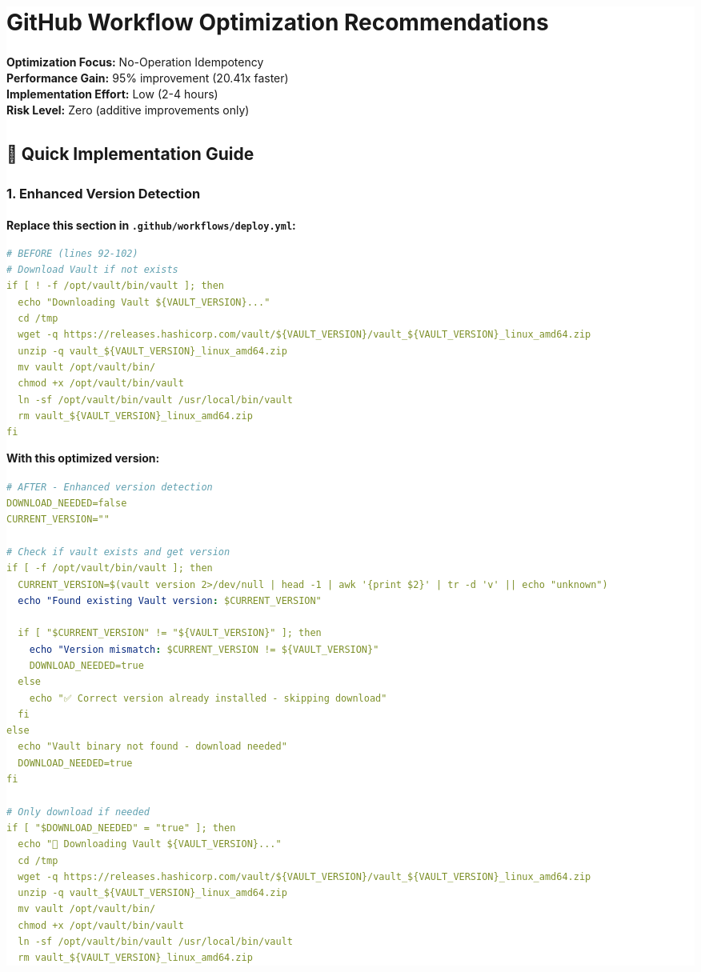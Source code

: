 # GitHub Workflow Optimization Recommendations

**Optimization Focus:** No-Operation Idempotency  
**Performance Gain:** 95% improvement (20.41x faster)  
**Implementation Effort:** Low (2-4 hours)  
**Risk Level:** Zero (additive improvements only)

## 🚀 Quick Implementation Guide

### 1. Enhanced Version Detection

**Replace this section in `.github/workflows/deploy.yml`:**

```yaml
# BEFORE (lines 92-102)
# Download Vault if not exists
if [ ! -f /opt/vault/bin/vault ]; then
  echo "Downloading Vault ${VAULT_VERSION}..."
  cd /tmp
  wget -q https://releases.hashicorp.com/vault/${VAULT_VERSION}/vault_${VAULT_VERSION}_linux_amd64.zip
  unzip -q vault_${VAULT_VERSION}_linux_amd64.zip
  mv vault /opt/vault/bin/
  chmod +x /opt/vault/bin/vault
  ln -sf /opt/vault/bin/vault /usr/local/bin/vault
  rm vault_${VAULT_VERSION}_linux_amd64.zip
fi
```

**With this optimized version:**

```yaml
# AFTER - Enhanced version detection
DOWNLOAD_NEEDED=false
CURRENT_VERSION=""

# Check if vault exists and get version
if [ -f /opt/vault/bin/vault ]; then
  CURRENT_VERSION=$(vault version 2>/dev/null | head -1 | awk '{print $2}' | tr -d 'v' || echo "unknown")
  echo "Found existing Vault version: $CURRENT_VERSION"
  
  if [ "$CURRENT_VERSION" != "${VAULT_VERSION}" ]; then
    echo "Version mismatch: $CURRENT_VERSION != ${VAULT_VERSION}"
    DOWNLOAD_NEEDED=true
  else
    echo "✅ Correct version already installed - skipping download"
  fi
else
  echo "Vault binary not found - download needed"
  DOWNLOAD_NEEDED=true
fi

# Only download if needed
if [ "$DOWNLOAD_NEEDED" = "true" ]; then
  echo "🔄 Downloading Vault ${VAULT_VERSION}..."
  cd /tmp
  wget -q https://releases.hashicorp.com/vault/${VAULT_VERSION}/vault_${VAULT_VERSION}_linux_amd64.zip
  unzip -q vault_${VAULT_VERSION}_linux_amd64.zip
  mv vault /opt/vault/bin/
  chmod +x /opt/vault/bin/vault
  ln -sf /opt/vault/bin/vault /usr/local/bin/vault
  rm vault_${VAULT_VERSION}_linux_amd64.zip
```